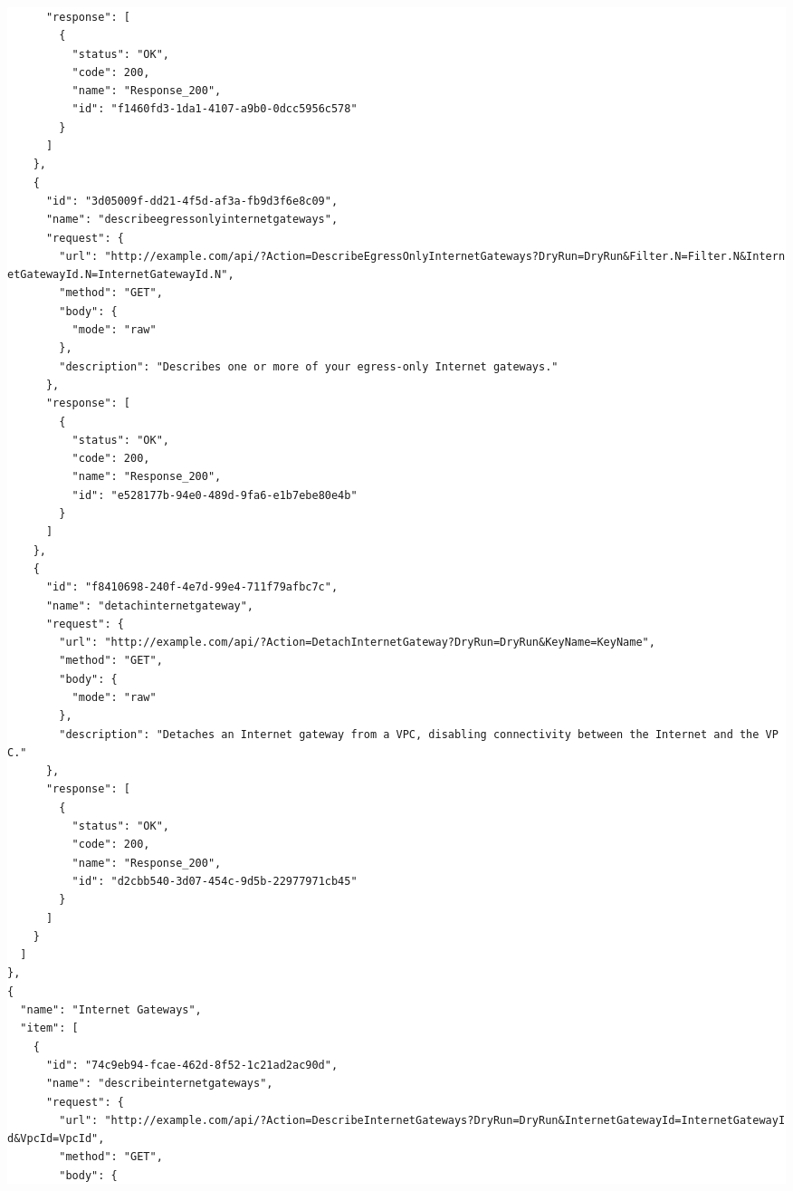           "response": [
            {
              "status": "OK",
              "code": 200,
              "name": "Response_200",
              "id": "f1460fd3-1da1-4107-a9b0-0dcc5956c578"
            }
          ]
        },
        {
          "id": "3d05009f-dd21-4f5d-af3a-fb9d3f6e8c09",
          "name": "describeegressonlyinternetgateways",
          "request": {
            "url": "http://example.com/api/?Action=DescribeEgressOnlyInternetGateways?DryRun=DryRun&Filter.N=Filter.N&InternetGatewayId.N=InternetGatewayId.N",
            "method": "GET",
            "body": {
              "mode": "raw"
            },
            "description": "Describes one or more of your egress-only Internet gateways."
          },
          "response": [
            {
              "status": "OK",
              "code": 200,
              "name": "Response_200",
              "id": "e528177b-94e0-489d-9fa6-e1b7ebe80e4b"
            }
          ]
        },
        {
          "id": "f8410698-240f-4e7d-99e4-711f79afbc7c",
          "name": "detachinternetgateway",
          "request": {
            "url": "http://example.com/api/?Action=DetachInternetGateway?DryRun=DryRun&KeyName=KeyName",
            "method": "GET",
            "body": {
              "mode": "raw"
            },
            "description": "Detaches an Internet gateway from a VPC, disabling connectivity between the Internet and the VPC."
          },
          "response": [
            {
              "status": "OK",
              "code": 200,
              "name": "Response_200",
              "id": "d2cbb540-3d07-454c-9d5b-22977971cb45"
            }
          ]
        }
      ]
    },
    {
      "name": "Internet Gateways",
      "item": [
        {
          "id": "74c9eb94-fcae-462d-8f52-1c21ad2ac90d",
          "name": "describeinternetgateways",
          "request": {
            "url": "http://example.com/api/?Action=DescribeInternetGateways?DryRun=DryRun&InternetGatewayId=InternetGatewayId&VpcId=VpcId",
            "method": "GET",
            "body": {